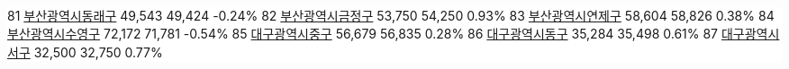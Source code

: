  <tr class="item">
    <td>81</td>
    <td><a href="/apt/부산광역시동래구">부산광역시동래구</a></td>
    <td>49,543</td>
    <td>49,424</td>
    <td>-0.24%</td>
  </tr>

  <tr class="item">
    <td>82</td>
    <td><a href="/apt/부산광역시금정구">부산광역시금정구</a></td>
    <td>53,750</td>
    <td>54,250</td>
    <td>0.93%</td>
  </tr>

  <tr class="item">
    <td>83</td>
    <td><a href="/apt/부산광역시연제구">부산광역시연제구</a></td>
    <td>58,604</td>
    <td>58,826</td>
    <td>0.38%</td>
  </tr>

  <tr class="item">
    <td>84</td>
    <td><a href="/apt/부산광역시수영구">부산광역시수영구</a></td>
    <td>72,172</td>
    <td>71,781</td>
    <td>-0.54%</td>
  </tr>

  <tr class="item">
    <td>85</td>
    <td><a href="/apt/대구광역시중구">대구광역시중구</a></td>
    <td>56,679</td>
    <td>56,835</td>
    <td>0.28%</td>
  </tr>

  <tr class="item">
    <td>86</td>
    <td><a href="/apt/대구광역시동구">대구광역시동구</a></td>
    <td>35,284</td>
    <td>35,498</td>
    <td>0.61%</td>
  </tr>

  <tr class="item">
    <td>87</td>
    <td><a href="/apt/대구광역시서구">대구광역시서구</a></td>
    <td>32,500</td>
    <td>32,750</td>
    <td>0.77%</td>
  </tr>

